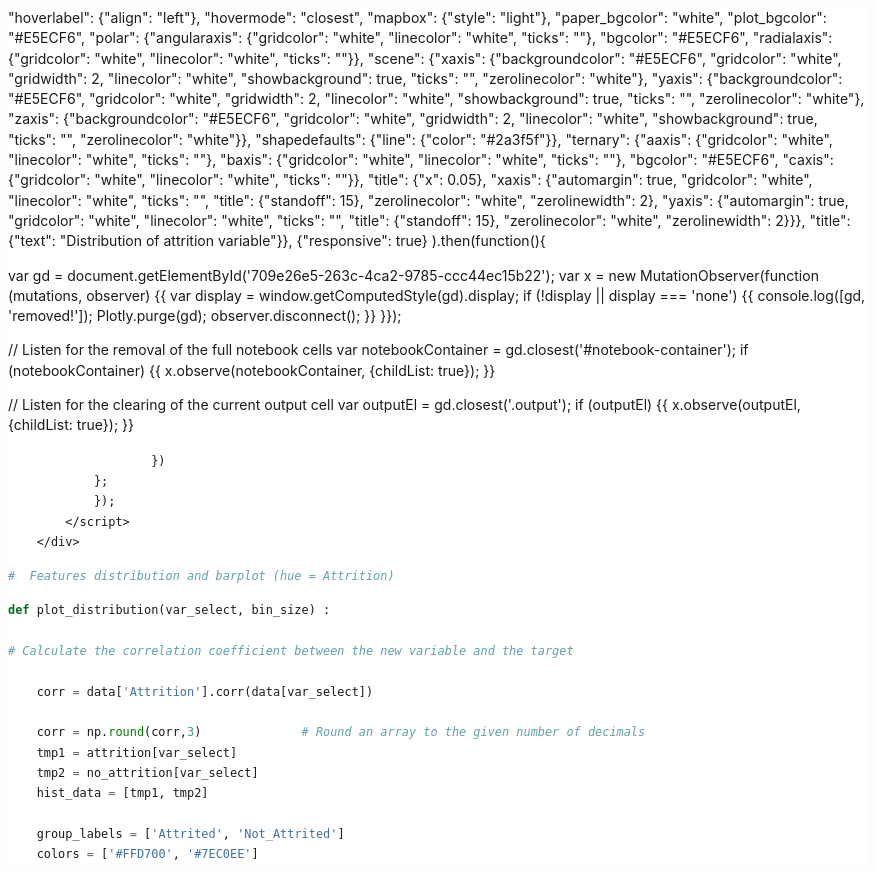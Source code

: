 "hoverlabel": {"align": "left"}, "hovermode": "closest", "mapbox": {"style": "light"}, "paper_bgcolor": "white", "plot_bgcolor": "#E5ECF6", "polar": {"angularaxis": {"gridcolor": "white", "linecolor": "white", "ticks": ""}, "bgcolor": "#E5ECF6", "radialaxis": {"gridcolor": "white", "linecolor": "white", "ticks": ""}}, "scene": {"xaxis": {"backgroundcolor": "#E5ECF6", "gridcolor": "white", "gridwidth": 2, "linecolor": "white", "showbackground": true, "ticks": "", "zerolinecolor": "white"}, "yaxis": {"backgroundcolor": "#E5ECF6", "gridcolor": "white", "gridwidth": 2, "linecolor": "white", "showbackground": true, "ticks": "", "zerolinecolor": "white"}, "zaxis": {"backgroundcolor": "#E5ECF6", "gridcolor": "white", "gridwidth": 2, "linecolor": "white", "showbackground": true, "ticks": "", "zerolinecolor": "white"}}, "shapedefaults": {"line": {"color": "#2a3f5f"}}, "ternary": {"aaxis": {"gridcolor": "white", "linecolor": "white", "ticks": ""}, "baxis": {"gridcolor": "white", "linecolor": "white", "ticks": ""}, "bgcolor": "#E5ECF6", "caxis": {"gridcolor": "white", "linecolor": "white", "ticks": ""}}, "title": {"x": 0.05}, "xaxis": {"automargin": true, "gridcolor": "white", "linecolor": "white", "ticks": "", "title": {"standoff": 15}, "zerolinecolor": "white", "zerolinewidth": 2}, "yaxis": {"automargin": true, "gridcolor": "white", "linecolor": "white", "ticks": "", "title": {"standoff": 15}, "zerolinecolor": "white", "zerolinewidth": 2}}}, "title": {"text": "Distribution of attrition variable"}},
                        {"responsive": true}
                    ).then(function(){

var gd = document.getElementById('709e26e5-263c-4ca2-9785-ccc44ec15b22');
var x = new MutationObserver(function (mutations, observer) {{
        var display = window.getComputedStyle(gd).display;
        if (!display || display === 'none') {{
            console.log([gd, 'removed!']);
            Plotly.purge(gd);
            observer.disconnect();
        }}
}});

// Listen for the removal of the full notebook cells
var notebookContainer = gd.closest('#notebook-container');
if (notebookContainer) {{
    x.observe(notebookContainer, {childList: true});
}}

// Listen for the clearing of the current output cell
var outputEl = gd.closest('.output');
if (outputEl) {{
    x.observe(outputEl, {childList: true});
}}

                        })
                };
                });
            </script>
        </div>



```python
#  Features distribution and barplot (hue = Attrition)
```


```python
def plot_distribution(var_select, bin_size) : 
    
# Calculate the correlation coefficient between the new variable and the target

    corr = data['Attrition'].corr(data[var_select])
    
    corr = np.round(corr,3)              # Round an array to the given number of decimals
    tmp1 = attrition[var_select]
    tmp2 = no_attrition[var_select]
    hist_data = [tmp1, tmp2]
    
    group_labels = ['Attrited', 'Not_Attrited']
    colors = ['#FFD700', '#7EC0EE']
```